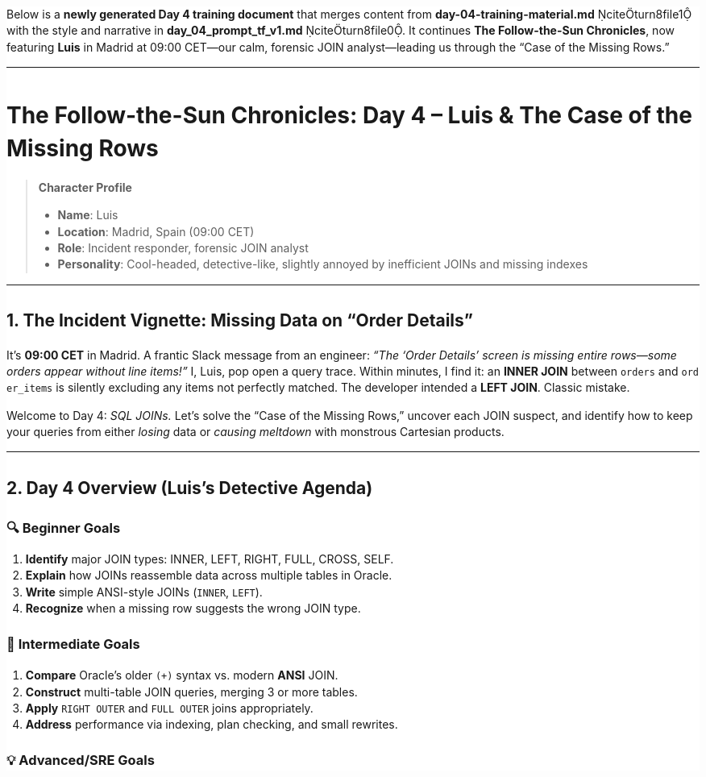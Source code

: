 Below is a **newly generated Day 4 training document** that merges content from **day-04-training-material.md** citeturn8file1 with the style and narrative in **day_04_prompt_tf_v1.md** citeturn8file0. It continues **The Follow-the-Sun Chronicles**, now featuring **Luis** in Madrid at 09:00 CET—our calm, forensic JOIN analyst—leading us through the “Case of the Missing Rows.”

---

# **The Follow-the-Sun Chronicles: Day 4 – Luis & The Case of the Missing Rows**

> **Character Profile**  
> - **Name**: Luis  
> - **Location**: Madrid, Spain (09:00 CET)  
> - **Role**: Incident responder, forensic JOIN analyst  
> - **Personality**: Cool-headed, detective-like, slightly annoyed by inefficient JOINs and missing indexes

---

## **1. The Incident Vignette: Missing Data on “Order Details”**

It’s **09:00 CET** in Madrid. A frantic Slack message from an engineer: *“The ‘Order Details’ screen is missing entire rows—some orders appear without line items!”* I, Luis, pop open a query trace. Within minutes, I find it: an **INNER JOIN** between `orders` and `order_items` is silently excluding any items not perfectly matched. The developer intended a **LEFT JOIN**. Classic mistake.

Welcome to Day 4: *SQL JOINs.* Let’s solve the “Case of the Missing Rows,” uncover each JOIN suspect, and identify how to keep your queries from either *losing* data or *causing meltdown* with monstrous Cartesian products.

---

## **2. Day 4 Overview (Luis’s Detective Agenda)**

### 🔍 **Beginner Goals**

1. **Identify** major JOIN types: INNER, LEFT, RIGHT, FULL, CROSS, SELF.  
2. **Explain** how JOINs reassemble data across multiple tables in Oracle.  
3. **Write** simple ANSI-style JOINs (`INNER`, `LEFT`).  
4. **Recognize** when a missing row suggests the wrong JOIN type.

### 🧩 **Intermediate Goals**

1. **Compare** Oracle’s older `(+)` syntax vs. modern **ANSI** JOIN.  
2. **Construct** multi-table JOIN queries, merging 3 or more tables.  
3. **Apply** `RIGHT OUTER` and `FULL OUTER` joins appropriately.  
4. **Address** performance via indexing, plan checking, and small rewrites.

### 💡 **Advanced/SRE Goals**
